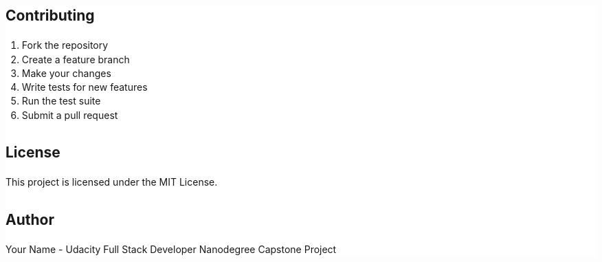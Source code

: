 ## Contributing

1. Fork the repository
2. Create a feature branch
3. Make your changes
4. Write tests for new features
5. Run the test suite
6. Submit a pull request

## License

This project is licensed under the MIT License.

## Author

Your Name - Udacity Full Stack Developer Nanodegree Capstone Project
